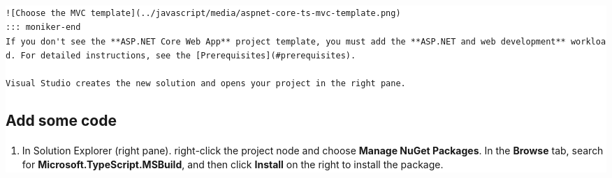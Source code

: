     ![Choose the MVC template](../javascript/media/aspnet-core-ts-mvc-template.png)
    ::: moniker-end
    If you don't see the **ASP.NET Core Web App** project template, you must add the **ASP.NET and web development** workload. For detailed instructions, see the [Prerequisites](#prerequisites).

    Visual Studio creates the new solution and opens your project in the right pane.

## Add some code

1. In Solution Explorer (right pane). right-click the project node and choose **Manage NuGet Packages**. In the **Browse** tab, search for **Microsoft.TypeScript.MSBuild**, and then click **Install** on the right to install the package.

